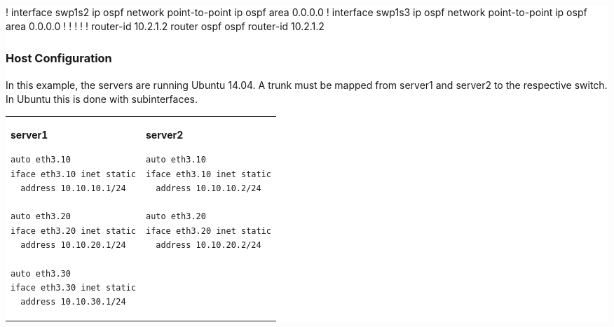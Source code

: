 !
interface swp1s2
 ip ospf network point-to-point
 ip ospf area 0.0.0.0
!
interface swp1s3
 ip ospf network point-to-point
 ip ospf area 0.0.0.0
!
!
!
!
!
router-id 10.2.1.2
router ospf
 ospf router-id 10.2.1.2</code></pre></td>
</tr>
</tbody>
</table>

### Host Configuration

In this example, the servers are running Ubuntu 14.04. A trunk must be
mapped from server1 and server2 to the respective switch. In Ubuntu this
is done with subinterfaces.

<table>
<colgroup>
<col style="width: 50%" />
<col style="width: 50%" />
</colgroup>
<tbody>
<tr class="odd">
<td><p><strong>server1</strong></p>
<pre><code>auto eth3.10
iface eth3.10 inet static
  address 10.10.10.1/24
 
auto eth3.20
iface eth3.20 inet static
  address 10.10.20.1/24
 
auto eth3.30
iface eth3.30 inet static
  address 10.10.30.1/24</code></pre></td>
<td><p><strong>server2</strong></p>
<pre><code>auto eth3.10
iface eth3.10 inet static
  address 10.10.10.2/24
 
auto eth3.20
iface eth3.20 inet static
  address 10.10.20.2/24
 